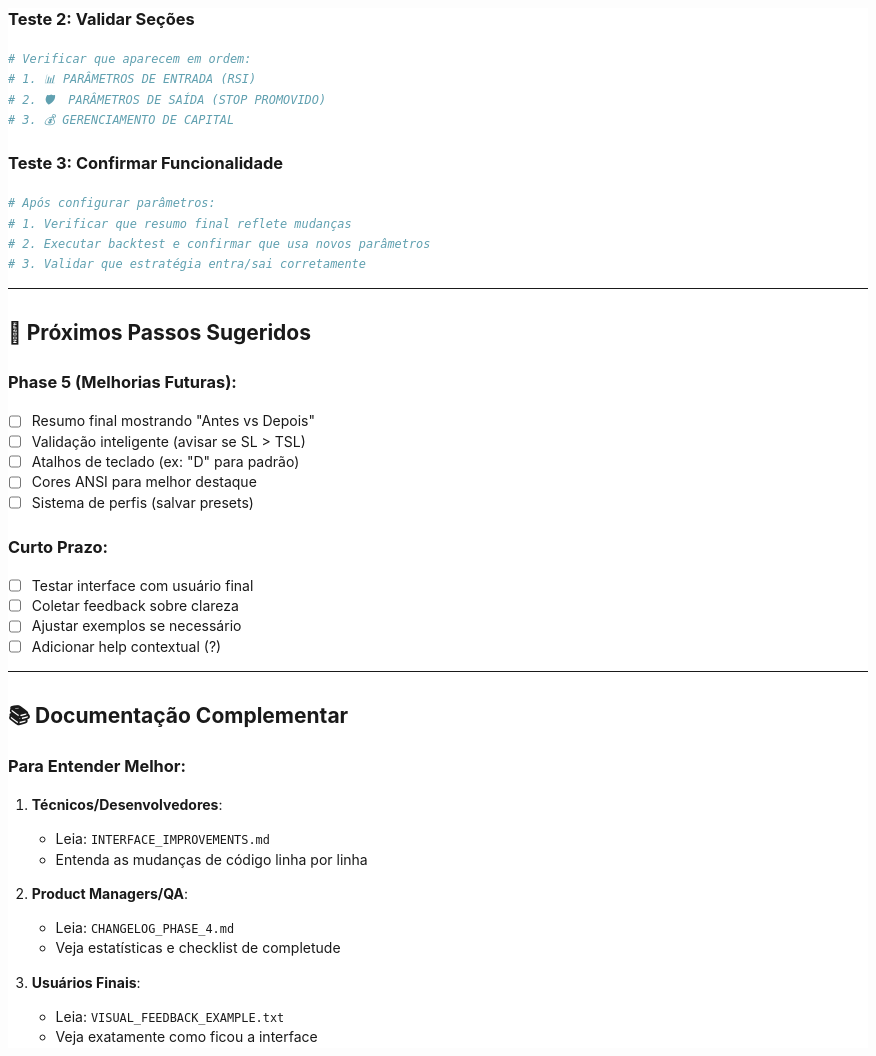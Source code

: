### Teste 2: Validar Seções
```bash
# Verificar que aparecem em ordem:
# 1. 📊 PARÂMETROS DE ENTRADA (RSI)
# 2. 🛡️  PARÂMETROS DE SAÍDA (STOP PROMOVIDO)
# 3. 💰 GERENCIAMENTO DE CAPITAL
```

### Teste 3: Confirmar Funcionalidade
```bash
# Após configurar parâmetros:
# 1. Verificar que resumo final reflete mudanças
# 2. Executar backtest e confirmar que usa novos parâmetros
# 3. Validar que estratégia entra/sai corretamente
```

---

## 🚀 Próximos Passos Sugeridos

### Phase 5 (Melhorias Futuras):
- [ ] Resumo final mostrando "Antes vs Depois"
- [ ] Validação inteligente (avisar se SL > TSL)
- [ ] Atalhos de teclado (ex: "D" para padrão)
- [ ] Cores ANSI para melhor destaque
- [ ] Sistema de perfis (salvar presets)

### Curto Prazo:
- [ ] Testar interface com usuário final
- [ ] Coletar feedback sobre clareza
- [ ] Ajustar exemplos se necessário
- [ ] Adicionar help contextual (?)

---

## 📚 Documentação Complementar

### Para Entender Melhor:

1. **Técnicos/Desenvolvedores**:
   - Leia: `INTERFACE_IMPROVEMENTS.md`
   - Entenda as mudanças de código linha por linha

2. **Product Managers/QA**:
   - Leia: `CHANGELOG_PHASE_4.md`
   - Veja estatísticas e checklist de completude

3. **Usuários Finais**:
   - Leia: `VISUAL_FEEDBACK_EXAMPLE.txt`
   - Veja exatamente como ficou a interface
